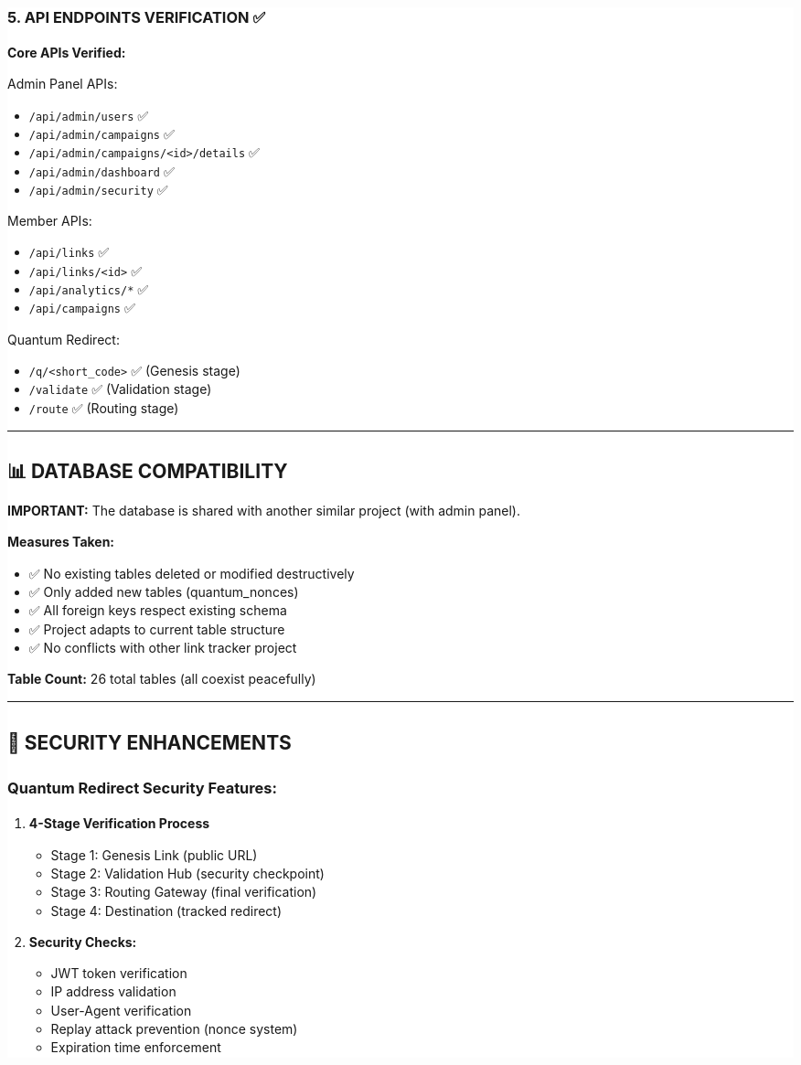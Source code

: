 
### 5. **API ENDPOINTS VERIFICATION** ✅

**Core APIs Verified:**

Admin Panel APIs:
- `/api/admin/users` ✅
- `/api/admin/campaigns` ✅
- `/api/admin/campaigns/<id>/details` ✅
- `/api/admin/dashboard` ✅
- `/api/admin/security` ✅

Member APIs:
- `/api/links` ✅
- `/api/links/<id>` ✅
- `/api/analytics/*` ✅
- `/api/campaigns` ✅

Quantum Redirect:
- `/q/<short_code>` ✅ (Genesis stage)
- `/validate` ✅ (Validation stage)
- `/route` ✅ (Routing stage)

---

## 📊 DATABASE COMPATIBILITY

**IMPORTANT:** The database is shared with another similar project (with admin panel).

**Measures Taken:**
- ✅ No existing tables deleted or modified destructively
- ✅ Only added new tables (quantum_nonces)
- ✅ All foreign keys respect existing schema
- ✅ Project adapts to current table structure
- ✅ No conflicts with other link tracker project

**Table Count:** 26 total tables (all coexist peacefully)

---

## 🔐 SECURITY ENHANCEMENTS

### Quantum Redirect Security Features:
1. **4-Stage Verification Process**
   - Stage 1: Genesis Link (public URL)
   - Stage 2: Validation Hub (security checkpoint)
   - Stage 3: Routing Gateway (final verification)
   - Stage 4: Destination (tracked redirect)

2. **Security Checks:**
   - JWT token verification
   - IP address validation
   - User-Agent verification
   - Replay attack prevention (nonce system)
   - Expiration time enforcement
